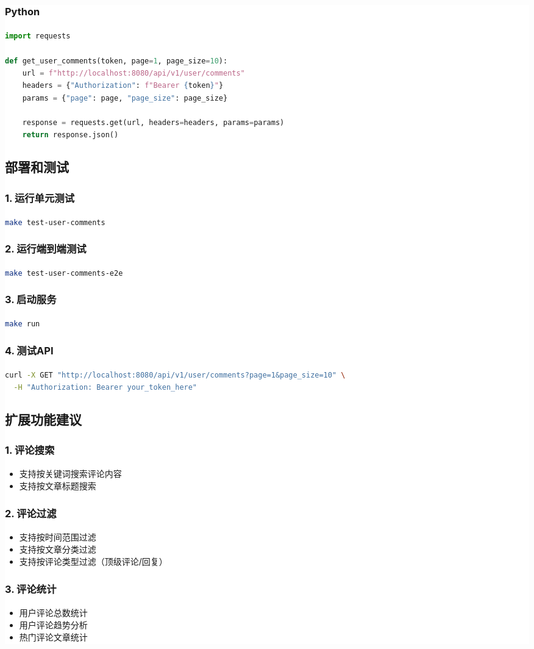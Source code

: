 ### Python
```python
import requests

def get_user_comments(token, page=1, page_size=10):
    url = f"http://localhost:8080/api/v1/user/comments"
    headers = {"Authorization": f"Bearer {token}"}
    params = {"page": page, "page_size": page_size}
    
    response = requests.get(url, headers=headers, params=params)
    return response.json()
```

## 部署和测试

### 1. 运行单元测试
```bash
make test-user-comments
```

### 2. 运行端到端测试
```bash
make test-user-comments-e2e
```

### 3. 启动服务
```bash
make run
```

### 4. 测试API
```bash
curl -X GET "http://localhost:8080/api/v1/user/comments?page=1&page_size=10" \
  -H "Authorization: Bearer your_token_here"
```

## 扩展功能建议

### 1. 评论搜索
- 支持按关键词搜索评论内容
- 支持按文章标题搜索

### 2. 评论过滤
- 支持按时间范围过滤
- 支持按文章分类过滤
- 支持按评论类型过滤（顶级评论/回复）

### 3. 评论统计
- 用户评论总数统计
- 用户评论趋势分析
- 热门评论文章统计
